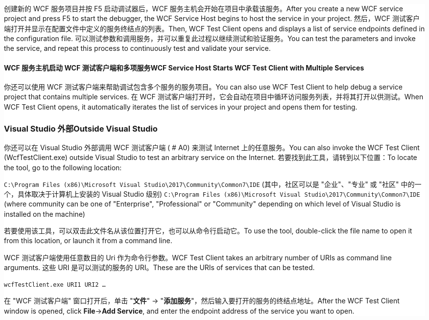 <span data-ttu-id="9c1d9-112">创建新的 WCF 服务项目并按 F5 启动调试器后，WCF 服务主机会开始在项目中承载该服务。</span><span class="sxs-lookup"><span data-stu-id="9c1d9-112">After you create a new WCF service project and press F5 to start the debugger, the WCF Service Host begins to host the service in your project.</span></span> <span data-ttu-id="9c1d9-113">然后，WCF 测试客户端打开并显示在配置文件中定义的服务终结点的列表。</span><span class="sxs-lookup"><span data-stu-id="9c1d9-113">Then, WCF Test Client opens and displays a list of service endpoints defined in the configuration file.</span></span> <span data-ttu-id="9c1d9-114">可以测试参数和调用服务，并可以重复此过程以继续测试和验证服务。</span><span class="sxs-lookup"><span data-stu-id="9c1d9-114">You can test the parameters and invoke the service, and repeat this process to continuously test and validate your service.</span></span>

#### <a name="wcf-service-host-starts-wcf-test-client-with-multiple-services"></a><span data-ttu-id="9c1d9-115">WCF 服务主机启动 WCF 测试客户端和多项服务</span><span class="sxs-lookup"><span data-stu-id="9c1d9-115">WCF Service Host Starts WCF Test Client with Multiple Services</span></span>

<span data-ttu-id="9c1d9-116">你还可以使用 WCF 测试客户端来帮助调试包含多个服务的服务项目。</span><span class="sxs-lookup"><span data-stu-id="9c1d9-116">You can also use WCF Test Client to help debug a service project that contains multiple services.</span></span> <span data-ttu-id="9c1d9-117">在 WCF 测试客户端打开时，它会自动在项目中循环访问服务列表，并将其打开以供测试。</span><span class="sxs-lookup"><span data-stu-id="9c1d9-117">When WCF Test Client opens, it automatically iterates the list of services in your project and opens them for testing.</span></span>

### <a name="outside-visual-studio"></a><span data-ttu-id="9c1d9-118">Visual Studio 外部</span><span class="sxs-lookup"><span data-stu-id="9c1d9-118">Outside Visual Studio</span></span>

<span data-ttu-id="9c1d9-119">你还可以在 Visual Studio 外部调用 WCF 测试客户端 ( # A0) 来测试 Internet 上的任意服务。</span><span class="sxs-lookup"><span data-stu-id="9c1d9-119">You can also invoke the WCF Test Client (WcfTestClient.exe) outside Visual Studio to test an arbitrary service on the Internet.</span></span> <span data-ttu-id="9c1d9-120">若要找到此工具，请转到以下位置：</span><span class="sxs-lookup"><span data-stu-id="9c1d9-120">To locate the tool, go to the following location:</span></span>

<span data-ttu-id="9c1d9-121">`C:\Program Files (x86)\Microsoft Visual Studio\2017\Community\Common7\IDE` (其中，社区可以是 "企业"、"专业" 或 "社区" 中的一个，具体取决于计算机上安装的 Visual Studio 级别) </span><span class="sxs-lookup"><span data-stu-id="9c1d9-121">`C:\Program Files (x86)\Microsoft Visual Studio\2017\Community\Common7\IDE` (where community can be one of "Enterprise", "Professional" or "Community" depending on which level of Visual Studio is installed on the machine)</span></span>

<span data-ttu-id="9c1d9-122">若要使用该工具，可以双击此文件名从该位置打开它，也可以从命令行启动它。</span><span class="sxs-lookup"><span data-stu-id="9c1d9-122">To use the tool, double-click the file name to open it from this location, or launch it from a command line.</span></span>

<span data-ttu-id="9c1d9-123">WCF 测试客户端使用任意数目的 Uri 作为命令行参数。</span><span class="sxs-lookup"><span data-stu-id="9c1d9-123">WCF Test Client takes an arbitrary number of URIs as command line arguments.</span></span>  <span data-ttu-id="9c1d9-124">这些 URI 是可以测试的服务的 URI。</span><span class="sxs-lookup"><span data-stu-id="9c1d9-124">These are the URIs of services that can be tested.</span></span>

`wcfTestClient.exe URI1 URI2 …`

<span data-ttu-id="9c1d9-125">在 "WCF 测试客户端" 窗口打开后，单击 "**文件**" -> "**添加服务**"，然后输入要打开的服务的终结点地址。</span><span class="sxs-lookup"><span data-stu-id="9c1d9-125">After the WCF Test Client window is opened, click **File**->**Add Service**, and enter the endpoint address of the service you want to open.</span></span>
